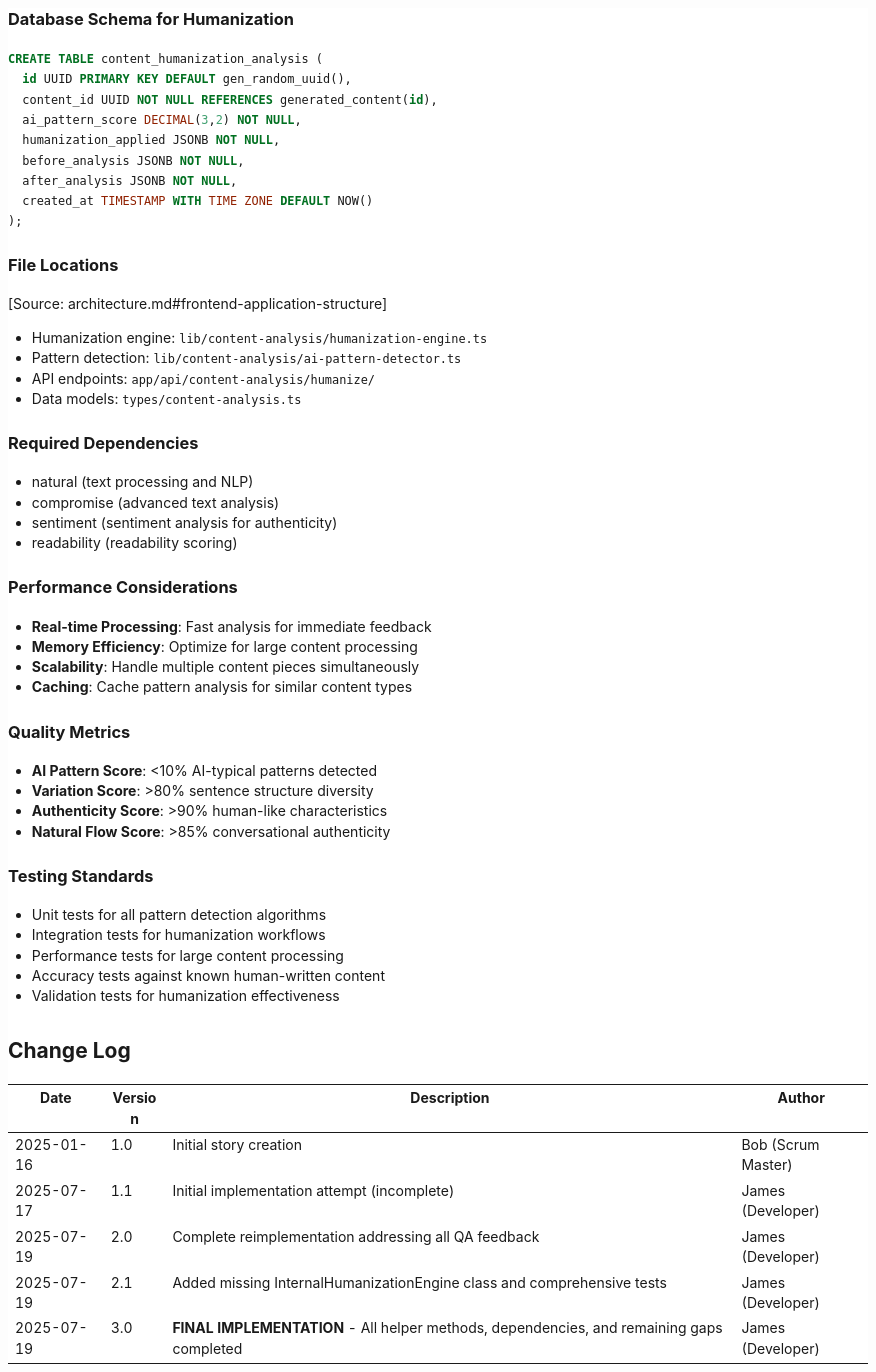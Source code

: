 ### Database Schema for Humanization
```sql
CREATE TABLE content_humanization_analysis (
  id UUID PRIMARY KEY DEFAULT gen_random_uuid(),
  content_id UUID NOT NULL REFERENCES generated_content(id),
  ai_pattern_score DECIMAL(3,2) NOT NULL,
  humanization_applied JSONB NOT NULL,
  before_analysis JSONB NOT NULL,
  after_analysis JSONB NOT NULL,
  created_at TIMESTAMP WITH TIME ZONE DEFAULT NOW()
);
```

### File Locations
[Source: architecture.md#frontend-application-structure]
- Humanization engine: `lib/content-analysis/humanization-engine.ts`
- Pattern detection: `lib/content-analysis/ai-pattern-detector.ts`
- API endpoints: `app/api/content-analysis/humanize/`
- Data models: `types/content-analysis.ts`

### Required Dependencies
- natural (text processing and NLP)
- compromise (advanced text analysis)
- sentiment (sentiment analysis for authenticity)
- readability (readability scoring)

### Performance Considerations
- **Real-time Processing**: Fast analysis for immediate feedback
- **Memory Efficiency**: Optimize for large content processing
- **Scalability**: Handle multiple content pieces simultaneously
- **Caching**: Cache pattern analysis for similar content types

### Quality Metrics
- **AI Pattern Score**: <10% AI-typical patterns detected
- **Variation Score**: >80% sentence structure diversity
- **Authenticity Score**: >90% human-like characteristics
- **Natural Flow Score**: >85% conversational authenticity

### Testing Standards
- Unit tests for all pattern detection algorithms
- Integration tests for humanization workflows
- Performance tests for large content processing
- Accuracy tests against known human-written content
- Validation tests for humanization effectiveness

## Change Log
| Date | Version | Description | Author |
|------|---------|-------------|--------|
| 2025-01-16 | 1.0 | Initial story creation | Bob (Scrum Master) |
| 2025-07-17 | 1.1 | Initial implementation attempt (incomplete) | James (Developer) |
| 2025-07-19 | 2.0 | Complete reimplementation addressing all QA feedback | James (Developer) |
| 2025-07-19 | 2.1 | Added missing InternalHumanizationEngine class and comprehensive tests | James (Developer) |
| 2025-07-19 | 3.0 | **FINAL IMPLEMENTATION** - All helper methods, dependencies, and remaining gaps completed | James (Developer) |
